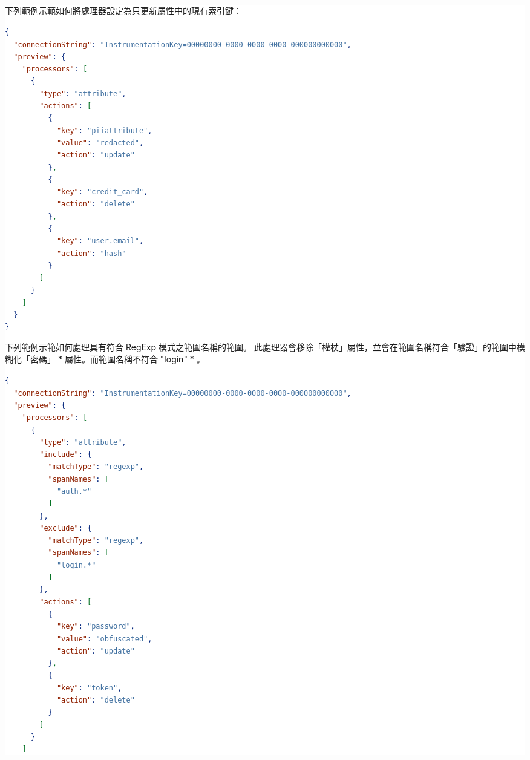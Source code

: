 下列範例示範如何將處理器設定為只更新屬性中的現有索引鍵：

```json
{
  "connectionString": "InstrumentationKey=00000000-0000-0000-0000-000000000000",
  "preview": {
    "processors": [
      {
        "type": "attribute",
        "actions": [
          {
            "key": "piiattribute",
            "value": "redacted",
            "action": "update"
          },
          {
            "key": "credit_card",
            "action": "delete"
          },
          {
            "key": "user.email",
            "action": "hash"
          }
        ]
      }
    ]
  }
}
```

下列範例示範如何處理具有符合 RegExp 模式之範圍名稱的範圍。
此處理器會移除「權杖」屬性，並會在範圍名稱符合「驗證」的範圍中模糊化「密碼」 \* 屬性。而範圍名稱不符合 "login" \* 。

```json
{
  "connectionString": "InstrumentationKey=00000000-0000-0000-0000-000000000000",
  "preview": {
    "processors": [
      {
        "type": "attribute",
        "include": {
          "matchType": "regexp",
          "spanNames": [
            "auth.*"
          ]
        },
        "exclude": {
          "matchType": "regexp",
          "spanNames": [
            "login.*"
          ]
        },
        "actions": [
          {
            "key": "password",
            "value": "obfuscated",
            "action": "update"
          },
          {
            "key": "token",
            "action": "delete"
          }
        ]
      }
    ]
```